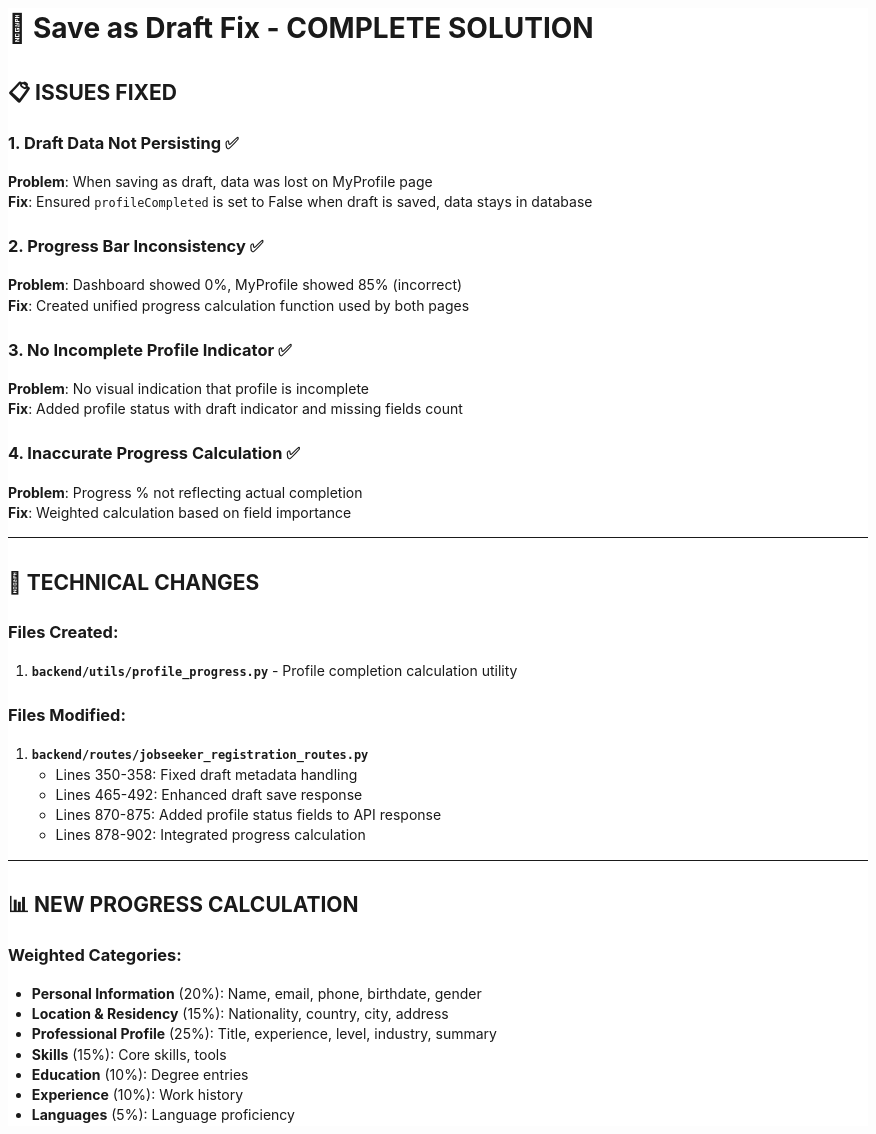 # 🎯 Save as Draft Fix - COMPLETE SOLUTION

## 📋 ISSUES FIXED

### 1. **Draft Data Not Persisting** ✅
**Problem**: When saving as draft, data was lost on MyProfile page  
**Fix**: Ensured `profileCompleted` is set to False when draft is saved, data stays in database

### 2. **Progress Bar Inconsistency** ✅  
**Problem**: Dashboard showed 0%, MyProfile showed 85% (incorrect)  
**Fix**: Created unified progress calculation function used by both pages

### 3. **No Incomplete Profile Indicator** ✅
**Problem**: No visual indication that profile is incomplete  
**Fix**: Added profile status with draft indicator and missing fields count

### 4. **Inaccurate Progress Calculation** ✅
**Problem**: Progress % not reflecting actual completion  
**Fix**: Weighted calculation based on field importance

---

## 🔧 TECHNICAL CHANGES

### Files Created:
1. **`backend/utils/profile_progress.py`** - Profile completion calculation utility

### Files Modified:
1. **`backend/routes/jobseeker_registration_routes.py`**
   - Lines 350-358: Fixed draft metadata handling
   - Lines 465-492: Enhanced draft save response
   - Lines 870-875: Added profile status fields to API response
   - Lines 878-902: Integrated progress calculation

---

## 📊 NEW PROGRESS CALCULATION

### Weighted Categories:
- **Personal Information** (20%): Name, email, phone, birthdate, gender
- **Location & Residency** (15%): Nationality, country, city, address
- **Professional Profile** (25%): Title, experience, level, industry, summary
- **Skills** (15%): Core skills, tools
- **Education** (10%): Degree entries
- **Experience** (10%): Work history
- **Languages** (5%): Language proficiency
